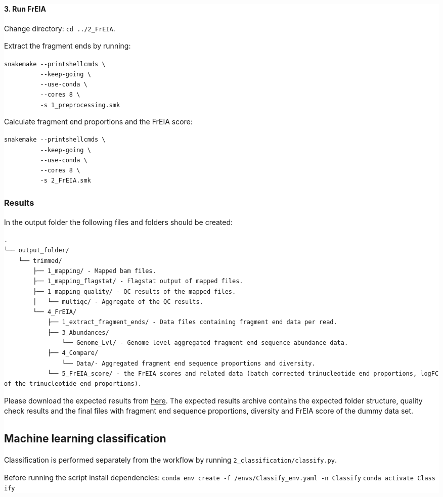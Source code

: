 #### 3. Run FrEIA
Change directory: `cd ../2_FrEIA`.

Extract the fragment ends by running:
```
snakemake --printshellcmds \
          --keep-going \
          --use-conda \
          --cores 8 \
          -s 1_preprocessing.smk
```

Calculate fragment end proportions and the FrEIA score:
```
snakemake --printshellcmds \
          --keep-going \
          --use-conda \
          --cores 8 \
          -s 2_FrEIA.smk
```
### Results
In the output folder the following files and folders should be created:

```
.
└── output_folder/
    └── trimmed/
        ├── 1_mapping/ - Mapped bam files.
        ├── 1_mapping_flagstat/ - Flagstat output of mapped files.
        ├── 1_mapping_quality/ - QC results of the mapped files.
        │   └── multiqc/ - Aggregate of the QC results.
        └── 4_FrEIA/
            ├── 1_extract_fragment_ends/ - Data files containing fragment end data per read.
            ├── 3_Abundances/
                └── Genome_Lvl/ - Genome level aggregated fragment end sequence abundance data.
            ├── 4_Compare/
                └── Data/- Aggregated fragment end sequence proportions and diversity.
            └── 5_FrEIA_score/ - the FrEIA scores and related data (batch corrected trinucleotide end proportions, logFC of the trinucleotide end proportions).
```
Please download the expected results from [here][13]. The expected results
archive contains the expected folder structure, quality check results and the
final files with fragment end sequence proportions, diversity and FrEIA score
of the dummy data set.

## Machine learning classification
Classification is performed separately from the workflow by running
`2_classification/classify.py`.

Before running the script install dependencies:
`conda env create -f /envs/Classify_env.yaml -n Classify`
`conda activate Classify`


[1]: https://docs.microsoft.com/en-us/windows/wsl/install
[2]: https://docs.anaconda.com/anaconda/install/linux/
[3]: https://snakemake.github.io/
[4]: https://doi.org/10.6084/m9.figshare.20090063.v1
[5]: https://github.com/epigenelabs/pyComBat
[6]: https://jgi.doe.gov/data-and-tools/software-tools/bbtools/bb-tools-user-guide/
[7]: https://cutadapt.readthedocs.io/en/stable/
[8]: http://bio-bwa.sourceforge.net/bwa.shtml
[9]: http://www.htslib.org/
[10]: https://lomereiter.github.io/sambamba/
[11]: http://qualimap.conesalab.org/
[12]: https://multiqc.info/
[13]: https://doi.org/10.6084/m9.figshare.20090162.v1